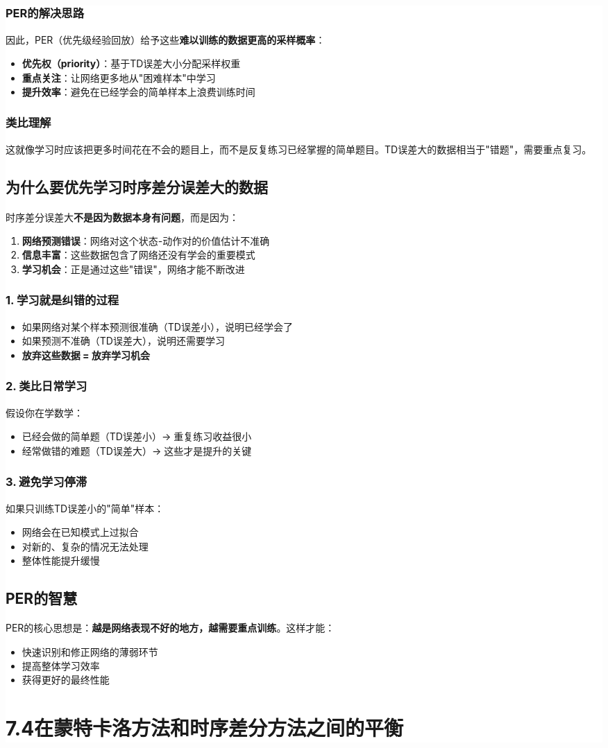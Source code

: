 ### PER的解决思路

因此，PER（优先级经验回放）给予这些**难以训练的数据更高的采样概率**：

- **优先权（priority）**：基于TD误差大小分配采样权重
- **重点关注**：让网络更多地从"困难样本"中学习
- **提升效率**：避免在已经学会的简单样本上浪费训练时间

### 类比理解

这就像学习时应该把更多时间花在不会的题目上，而不是反复练习已经掌握的简单题目。TD误差大的数据相当于"错题"，需要重点复习。



## 为什么要优先学习时序差分误差大的数据

时序差分误差大**不是因为数据本身有问题**，而是因为：

1. **网络预测错误**：网络对这个状态-动作对的价值估计不准确
2. **信息丰富**：这些数据包含了网络还没有学会的重要模式
3. **学习机会**：正是通过这些"错误"，网络才能不断改进



### 1. 学习就是纠错的过程

- 如果网络对某个样本预测很准确（TD误差小），说明已经学会了
- 如果预测不准确（TD误差大），说明还需要学习
- **放弃这些数据 = 放弃学习机会**

### 2. 类比日常学习

假设你在学数学：

- 已经会做的简单题（TD误差小）→ 重复练习收益很小
- 经常做错的难题（TD误差大）→ 这些才是提升的关键

### 3. 避免学习停滞

如果只训练TD误差小的"简单"样本：

- 网络会在已知模式上过拟合
- 对新的、复杂的情况无法处理
- 整体性能提升缓慢

## PER的智慧

PER的核心思想是：**越是网络表现不好的地方，越需要重点训练**。这样才能：

- 快速识别和修正网络的薄弱环节
- 提高整体学习效率
- 获得更好的最终性能



# 7.4在蒙特卡洛方法和时序差分方法之间的平衡
